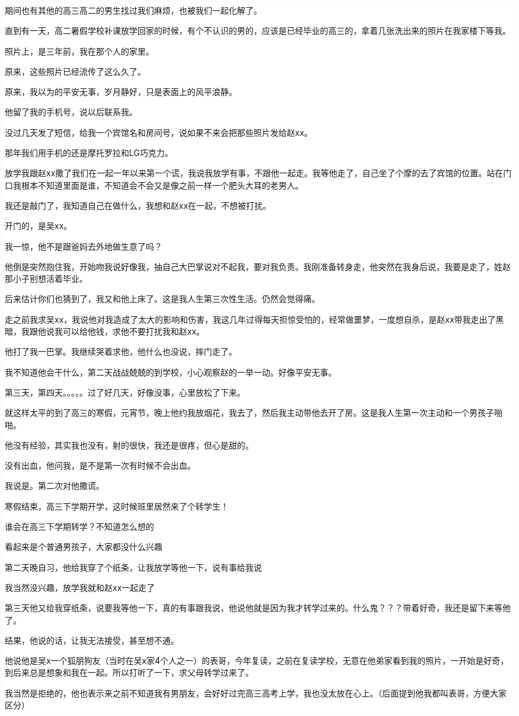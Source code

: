 期间也有其他的高三高二的男生找过我们麻烦，也被我们一起化解了。

直到有一天，高二暑假学校补课放学回家的时候，有个不认识的男的，应该是已经毕业的高三的，拿着几张洗出来的照片在我家楼下等我。

照片上，是三年前，我在那个人的家里。

原来，这些照片已经流传了这么久了。

原来，我以为的平安无事，岁月静好，只是表面上的风平浪静。

他留了我的手机号，说以后联系我。

没过几天发了短信，给我一个宾馆名和房间号，说如果不来会把那些照片发给赵xx。

那年我们用手机的还是摩托罗拉和LG巧克力。

放学我跟赵xx撒了我们在一起一年以来第一个谎，我说我放学有事，不跟他一起走。我等他走了，自己坐了个摩的去了宾馆的位置。站在门口我根本不知道里面是谁，不知道会不会又是像之前一样一个肥头大耳的老男人。

我还是敲门了，我知道自己在做什么，我想和赵xx在一起，不想被打扰。

开门的，是吴xx。

我一惊，他不是跟爸妈去外地做生意了吗？

他倒是突然抱住我，开始吻我说好像我，抽自己大巴掌说对不起我，要对我负责。我刚准备转身走，他突然在我身后说，我要是走了，姓赵那小子别想活着毕业。

后来估计你们也猜到了，我又和他上床了。这是我人生第三次性生活。仍然会觉得痛。

走之前我求吴xx，我说他对我造成了太大的影响和伤害，我这几年过得每天担惊受怕的，经常做噩梦，一度想自杀，是赵xx带我走出了黑暗，我跟他说我可以给他钱，求他不要打扰我和赵xx。

他打了我一巴掌。我继续哭着求他，他什么也没说，摔门走了。

  


我不知道他会干什么，第二天战战兢兢的到学校，小心观察赵的一举一动。好像平安无事。

第三天，第四天。。。。。过了好几天，好像没事，心里放松了下来。

就这样太平的到了高三的寒假，元宵节，晚上他约我放烟花，我去了，然后我主动带他去开了房。这是我人生第一次主动和一个男孩子啪啪。

他没有经验，其实我也没有，射的很快，我还是很疼，但心是甜的。

没有出血，他问我，是不是第一次有时候不会出血。

我说是。第二次对他撒谎。

  


寒假结束，高三下学期开学，这时候班里居然来了个转学生！

谁会在高三下学期转学？不知道怎么想的

看起来是个普通男孩子，大家都没什么兴趣

第二天晚自习，他给我穿了个纸条，让我放学等他一下，说有事给我说

我当然没兴趣，放学我就和赵xx一起走了

第三天他又给我穿纸条，说要我等他一下，真的有事跟我说，他说他就是因为我才转学过来的。什么鬼？？？带着好奇，我还是留下来等他了。

结果，他说的话，让我无法接受，甚至想不通。

他说他是吴x一个狐朋狗友（当时在吴x家4个人之一）的表哥，今年复读，之前在复读学校，无意在他弟家看到我的照片，一开始是好奇，到后来总是想象和我在一起。所以打听了一下，求父母转学过来了。

我当然是拒绝的，他也表示来之前不知道我有男朋友，会好好过完高三高考上学，我也没太放在心上。（后面提到他我都叫表哥，方便大家区分）
